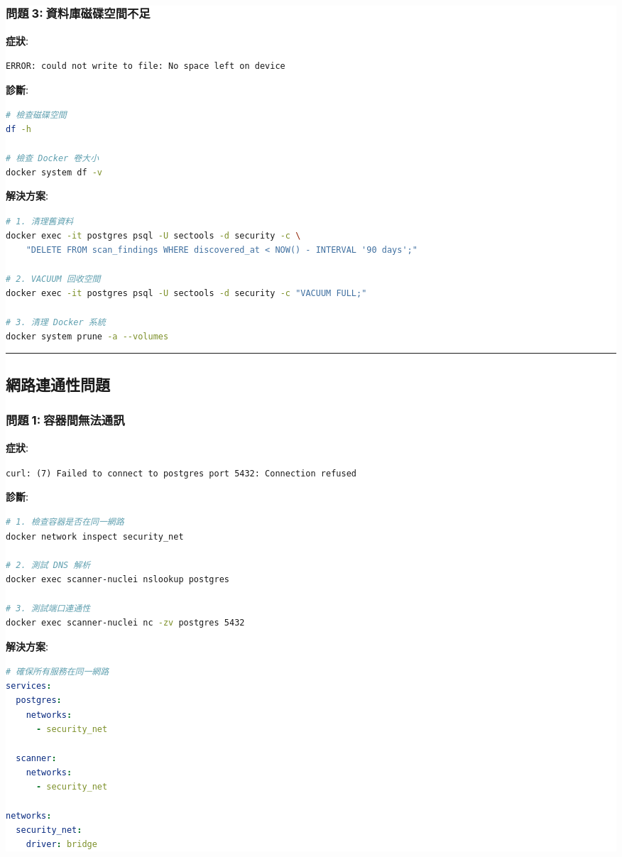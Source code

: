 ### 問題 3: 資料庫磁碟空間不足

**症狀**:
```
ERROR: could not write to file: No space left on device
```

**診斷**:
```bash
# 檢查磁碟空間
df -h

# 檢查 Docker 卷大小
docker system df -v
```

**解決方案**:
```bash
# 1. 清理舊資料
docker exec -it postgres psql -U sectools -d security -c \
    "DELETE FROM scan_findings WHERE discovered_at < NOW() - INTERVAL '90 days';"

# 2. VACUUM 回收空間
docker exec -it postgres psql -U sectools -d security -c "VACUUM FULL;"

# 3. 清理 Docker 系統
docker system prune -a --volumes
```

---

## 網路連通性問題

### 問題 1: 容器間無法通訊

**症狀**:
```
curl: (7) Failed to connect to postgres port 5432: Connection refused
```

**診斷**:
```bash
# 1. 檢查容器是否在同一網路
docker network inspect security_net

# 2. 測試 DNS 解析
docker exec scanner-nuclei nslookup postgres

# 3. 測試端口連通性
docker exec scanner-nuclei nc -zv postgres 5432
```

**解決方案**:
```yaml
# 確保所有服務在同一網路
services:
  postgres:
    networks:
      - security_net
  
  scanner:
    networks:
      - security_net

networks:
  security_net:
    driver: bridge
```